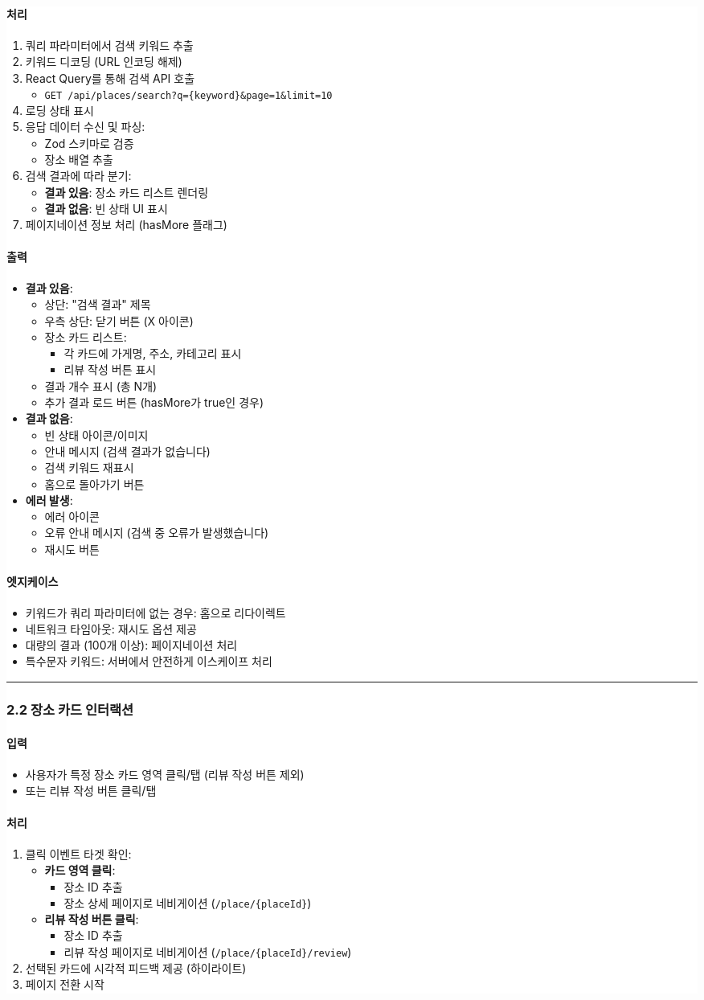 #### 처리
1. 쿼리 파라미터에서 검색 키워드 추출
2. 키워드 디코딩 (URL 인코딩 해제)
3. React Query를 통해 검색 API 호출
   - `GET /api/places/search?q={keyword}&page=1&limit=10`
4. 로딩 상태 표시
5. 응답 데이터 수신 및 파싱:
   - Zod 스키마로 검증
   - 장소 배열 추출
6. 검색 결과에 따라 분기:
   - **결과 있음**: 장소 카드 리스트 렌더링
   - **결과 없음**: 빈 상태 UI 표시
7. 페이지네이션 정보 처리 (hasMore 플래그)

#### 출력
- **결과 있음**:
  - 상단: "검색 결과" 제목
  - 우측 상단: 닫기 버튼 (X 아이콘)
  - 장소 카드 리스트:
    - 각 카드에 가게명, 주소, 카테고리 표시
    - 리뷰 작성 버튼 표시
  - 결과 개수 표시 (총 N개)
  - 추가 결과 로드 버튼 (hasMore가 true인 경우)
- **결과 없음**:
  - 빈 상태 아이콘/이미지
  - 안내 메시지 (검색 결과가 없습니다)
  - 검색 키워드 재표시
  - 홈으로 돌아가기 버튼
- **에러 발생**:
  - 에러 아이콘
  - 오류 안내 메시지 (검색 중 오류가 발생했습니다)
  - 재시도 버튼

#### 엣지케이스
- 키워드가 쿼리 파라미터에 없는 경우: 홈으로 리다이렉트
- 네트워크 타임아웃: 재시도 옵션 제공
- 대량의 결과 (100개 이상): 페이지네이션 처리
- 특수문자 키워드: 서버에서 안전하게 이스케이프 처리

---

### 2.2 장소 카드 인터랙션

#### 입력
- 사용자가 특정 장소 카드 영역 클릭/탭 (리뷰 작성 버튼 제외)
- 또는 리뷰 작성 버튼 클릭/탭

#### 처리
1. 클릭 이벤트 타겟 확인:
   - **카드 영역 클릭**:
     - 장소 ID 추출
     - 장소 상세 페이지로 네비게이션 (`/place/{placeId}`)
   - **리뷰 작성 버튼 클릭**:
     - 장소 ID 추출
     - 리뷰 작성 페이지로 네비게이션 (`/place/{placeId}/review`)
2. 선택된 카드에 시각적 피드백 제공 (하이라이트)
3. 페이지 전환 시작
